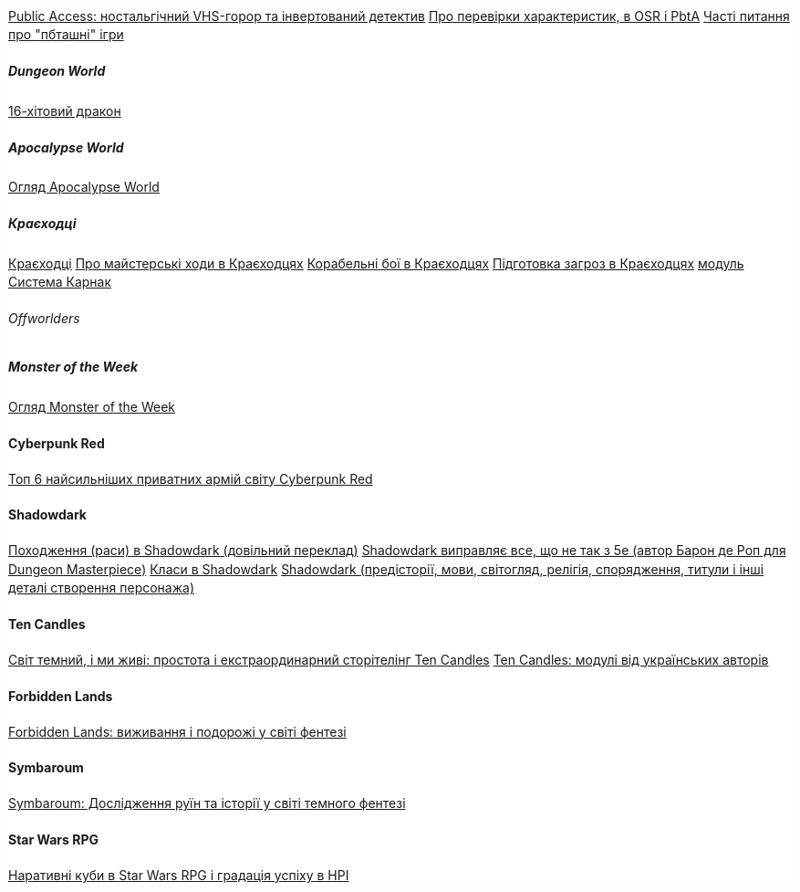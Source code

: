 [Public Access: ностальгічний VHS-горор та інвертований детектив](https://www.rpgdesign.net/post/public-access-nostalhichnyi-vhs-horor-ta-invertovanyi-detektyv)
[Про перевірки характеристик, в OSR і PbtA](https://telegra.ph/ability-checks-in-osr-and-pbta-03-26)
[Часті питання про "пбташні" ігри](https://telegra.ph/pbta-faq-09-02)
##### Dungeon World
[16-хітовий дракон](https://drukarnia.com.ua/articles/16-khitovii-drakon-cuDft)
##### Apocalypse World
[Огляд Apocalypse World](https://drukarnia.com.ua/articles/oglyad-apocalypse-world-rNDqy)
##### Краєходці
[Краєходці](https://t.me/rpg_lab_gremlin/205) 
[Про майстерські ходи в Краєходцях](https://telegra.ph/offworlders-gm-moves-08-26)
[Корабельні бої в Краєходцях](https://telegra.ph/offworlders-space-fight-07-26)
[Підготовка загроз в Краєходцях](https://telegra.ph/threats-in-offworlders-11-15)
[модуль Система Карнак ](https://t.me/rpg_lab_gremlin/220)
###### Offworlders

##### Monster of the Week
[Огляд Monster of the Week](https://telegra.ph/monster-of-the-week-review-10-31)

#### Cyberpunk Red
[Топ 6 найсильніших приватних армій світу Cyberpunk Red](https://drukarnia.com.ua/articles/top-6-naisilnishikh-privatnikh-armii-svitu-cyberpunk-red-CnE-u)
#### Shadowdark

[Походження (раси) в Shadowdark (довільний переклад)](https://drukarnia.com.ua/articles/pokhodzhennya-rasi-v-shadowdark-dovilnii-pereklad-suGsV)
[Shadowdark виправляє все, що не так з 5e (автор Барон де Роп для Dungeon Masterpiece)](https://drukarnia.com.ua/articles/shadowdark-vipravlyaye-vse-sho-ne-tak-z-5e-avtor-baron-de-rop-dlya-dungeon-masterpiece-GNmCG)
[Класи в Shadowdark](https://drukarnia.com.ua/articles/klasi-v-shadowdark-eXPzK)
[Shadowdark (предісторії, мови, світогляд, релігія, спорядження, титули і інші деталі створення персонажа)](https://drukarnia.com.ua/articles/shadowdark-predistoriyi-movi-svitoglyad-religiya-sporyadzhennya-tituli-i-inshi-detali-stvorennya-perso-G6Szf)
#### Ten Candles
[Світ темний, і ми живі: простота і екстраординарний сторітелінг Ten Candles](https://www.rpgdesign.net/post/svit-temnyi-i-my-zhyvi-prostota-i-ekstraordynarnyi-storitelinh-ten-candles)
[Ten Candles: модулі від українських авторів](https://www.rpgdesign.net/post/10-candles-modules-by-ukrainian-authors)
#### Forbidden Lands
[Forbidden Lands: виживання і подорожі у світі фентезі](https://www.rpgdesign.net/post/forbidden-lands-%D0%B2%D0%B8%D0%B6%D0%B8%D0%B2%D0%B0%D0%BD%D0%BD%D1%8F-%D1%96-%D0%BF%D0%BE%D0%B4%D0%BE%D1%80%D0%BE%D0%B6%D1%96-%D1%83-%D1%81%D0%B2%D1%96%D1%82%D1%96-%D1%84%D0%B5%D0%BD%D1%82%D0%B5%D0%B7%D1%96)
#### Symbaroum
[Symbaroum: Дослідження руїн та історії у світі темного фентезі](https://www.rpgdesign.net/post/symbaroum-doslidzhennia-ruin-ta-istorii-u-sviti-temnohofentezi)

#### Star Wars RPG
[Наративні куби в Star Wars RPG і градація успіху в НРІ](https://www.rpgdesign.net/post/%D0%BD%D0%B0%D1%80%D0%B0%D1%82%D0%B8%D0%B2%D0%BD%D1%96-%D0%BA%D1%83%D0%B1%D0%B8-%D0%B2-star-wars-rpg-%D1%96-%D0%B3%D1%80%D0%B0%D0%B4%D0%B0%D1%86%D1%96%D1%8F-%D1%83%D1%81%D0%BF%D1%96%D1%85%D1%83-%D0%B2-%D0%BD%D1%80%D1%96)
